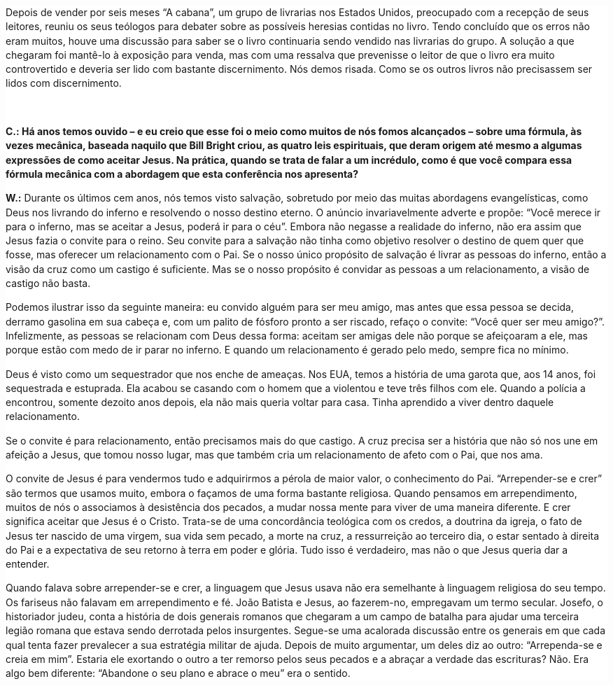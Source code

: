 Depois de vender por seis meses “A cabana”, um grupo de livrarias nos Estados Unidos, preocupado com a recepção de seus leitores, reuniu os seus teólogos para debater sobre as possíveis heresias contidas no livro. Tendo concluído que os erros não eram muitos, houve uma discussão para saber se o livro continuaria sendo vendido nas livrarias do grupo. A solução a que chegaram foi mantê-lo à exposição para venda, mas com uma ressalva que prevenisse o leitor de que o livro era muito controvertido e deveria ser lido com bastante discernimento. Nós demos risada. Como se os outros livros não precisassem ser lidos com discernimento.

&nbsp;

<strong>C.: Há anos temos ouvido – e eu creio que esse foi o meio como muitos de nós fomos alcançados – sobre uma fórmula, às vezes mecânica, baseada naquilo que Bill Bright criou, as quatro leis espirituais, que deram origem até mesmo a algumas expressões de como aceitar Jesus. Na prática, quando se trata de falar a um incrédulo, como é que você compara essa fórmula mecânica com a abordagem que esta conferência nos apresenta? </strong>

<strong>W.:</strong> Durante os últimos cem anos, nós temos visto salvação, sobretudo por meio das muitas abordagens evangelísticas, como Deus nos livrando do inferno e resolvendo o nosso destino eterno. O anúncio invariavelmente adverte e propõe: “Você merece ir para o inferno, mas se aceitar a Jesus, poderá ir para o céu”. Embora não negasse a realidade do inferno, não era assim que Jesus fazia o convite para o reino. Seu convite para a salvação não tinha como objetivo resolver o destino de quem quer que fosse, mas oferecer um relacionamento com o Pai. Se o nosso único propósito de salvação é livrar as pessoas do inferno, então a visão da cruz como um castigo é suficiente. Mas se o nosso propósito é convidar as pessoas a um relacionamento, a visão de castigo não basta.

Podemos ilustrar isso da seguinte maneira: eu convido alguém para ser meu amigo, mas antes que essa pessoa se decida, derramo gasolina em sua cabeça e, com um palito de fósforo pronto a ser riscado, refaço o convite: “Você quer ser meu amigo?”. Infelizmente, as pessoas se relacionam com Deus dessa forma: aceitam ser amigas dele não porque se afeiçoaram a ele, mas porque estão com medo de ir parar no inferno. E quando um relacionamento é gerado pelo medo, sempre fica no mínimo.

Deus é visto como um sequestrador que nos enche de ameaças. Nos EUA, temos a história de uma garota que, aos 14 anos, foi sequestrada e estuprada. Ela acabou se casando com o homem que a violentou e teve três filhos com ele. Quando a polícia a encontrou, somente dezoito anos depois, ela não mais queria voltar para casa. Tinha aprendido a viver dentro daquele relacionamento.

Se o convite é para relacionamento, então precisamos mais do que castigo. A cruz precisa ser a história que não só nos une em afeição a Jesus, que tomou nosso lugar, mas que também cria um relacionamento de afeto com o Pai, que nos ama.

O convite de Jesus é para vendermos tudo e adquirirmos a pérola de maior valor, o conhecimento do Pai. “Arrepender-se e crer” são termos que usamos muito, embora o façamos de uma forma bastante religiosa. Quando pensamos em arrependimento, muitos de nós o associamos à desistência dos pecados, a mudar nossa mente para viver de uma maneira diferente. E crer significa aceitar que Jesus é o Cristo. Trata-se de uma concordância teológica com os credos, a doutrina da igreja, o fato de Jesus ter nascido de uma virgem, sua vida sem pecado, a morte na cruz, a ressurreição ao terceiro dia, o estar sentado à direita do Pai e a expectativa de seu retorno à terra em poder e glória. Tudo isso é verdadeiro, mas não o que Jesus queria dar a entender.

Quando falava sobre arrepender-se e crer, a linguagem que Jesus usava não era semelhante à linguagem religiosa do seu tempo. Os fariseus não falavam em arrependimento e fé. João Batista e Jesus, ao fazerem-no, empregavam um termo secular. Josefo, o historiador judeu, conta a história de dois generais romanos que chegaram a um campo de batalha para ajudar uma terceira legião romana que estava sendo derrotada pelos insurgentes. Segue-se uma acalorada discussão entre os generais em que cada qual tenta fazer prevalecer a sua estratégia militar de ajuda. Depois de muito argumentar, um deles diz ao outro: “Arrependa-se e creia em mim”. Estaria ele exortando o outro a ter remorso pelos seus pecados e a abraçar a verdade das escrituras? Não. Era algo bem diferente: “Abandone o seu plano e abrace o meu” era o sentido.
